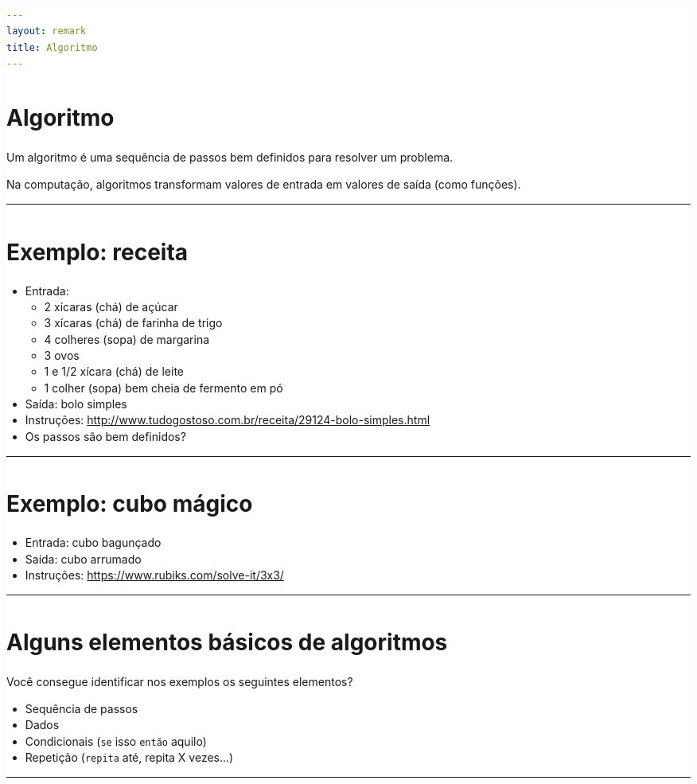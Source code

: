 ```yaml
---
layout: remark
title: Algoritmo
---
```


<div>

# Algoritmo

Um algoritmo é uma sequência de passos bem definidos para resolver um problema.



Na computação, algoritmos transformam valores de entrada em valores de saída (como funções).

---

# Exemplo: receita

- Entrada:
  - 2 xícaras (chá) de açúcar
  - 3 xícaras (chá) de farinha de trigo
  - 4 colheres (sopa) de margarina
  - 3 ovos
  - 1 e 1/2 xícara (chá) de leite
  - 1 colher (sopa) bem cheia de fermento em pó
- Saída: bolo simples
- Instruções: <http://www.tudogostoso.com.br/receita/29124-bolo-simples.html>
- Os passos são bem definidos?

---

# Exemplo: cubo mágico

- Entrada: cubo bagunçado
- Saída: cubo arrumado
- Instruções: <https://www.rubiks.com/solve-it/3x3/>

---

# Alguns elementos básicos de algoritmos

Você consegue identificar nos exemplos os seguintes elementos?

- Sequência de passos
- Dados
- Condicionais (`se` isso `então` aquilo)
- Repetição (`repita` até, repita X vezes...)

---
